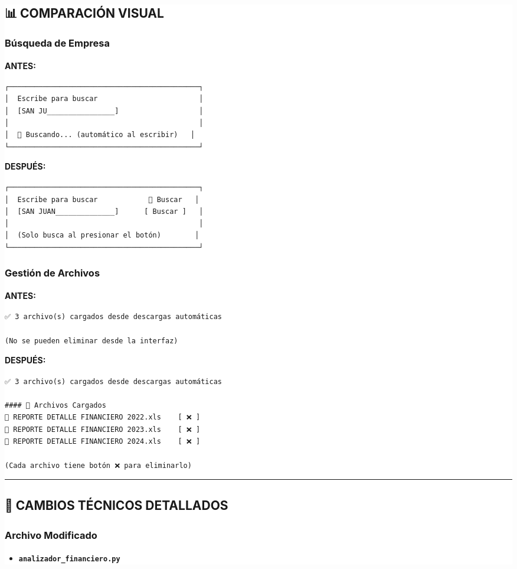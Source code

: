 
## 📊 COMPARACIÓN VISUAL

### Búsqueda de Empresa

**ANTES:**
```
┌─────────────────────────────────────────────┐
│  Escribe para buscar                        │
│  [SAN JU________________]                   │
│                                             │
│  🔎 Buscando... (automático al escribir)   │
└─────────────────────────────────────────────┘
```

**DESPUÉS:**
```
┌─────────────────────────────────────────────┐
│  Escribe para buscar            🔎 Buscar   │
│  [SAN JUAN______________]      [ Buscar ]   │
│                                             │
│  (Solo busca al presionar el botón)        │
└─────────────────────────────────────────────┘
```

### Gestión de Archivos

**ANTES:**
```
✅ 3 archivo(s) cargados desde descargas automáticas

(No se pueden eliminar desde la interfaz)
```

**DESPUÉS:**
```
✅ 3 archivo(s) cargados desde descargas automáticas

#### 📁 Archivos Cargados
📄 REPORTE DETALLE FINANCIERO 2022.xls    [ ❌ ]
📄 REPORTE DETALLE FINANCIERO 2023.xls    [ ❌ ]
📄 REPORTE DETALLE FINANCIERO 2024.xls    [ ❌ ]

(Cada archivo tiene botón ❌ para eliminarlo)
```

---

## 🔧 CAMBIOS TÉCNICOS DETALLADOS

### Archivo Modificado
- **`analizador_financiero.py`**
